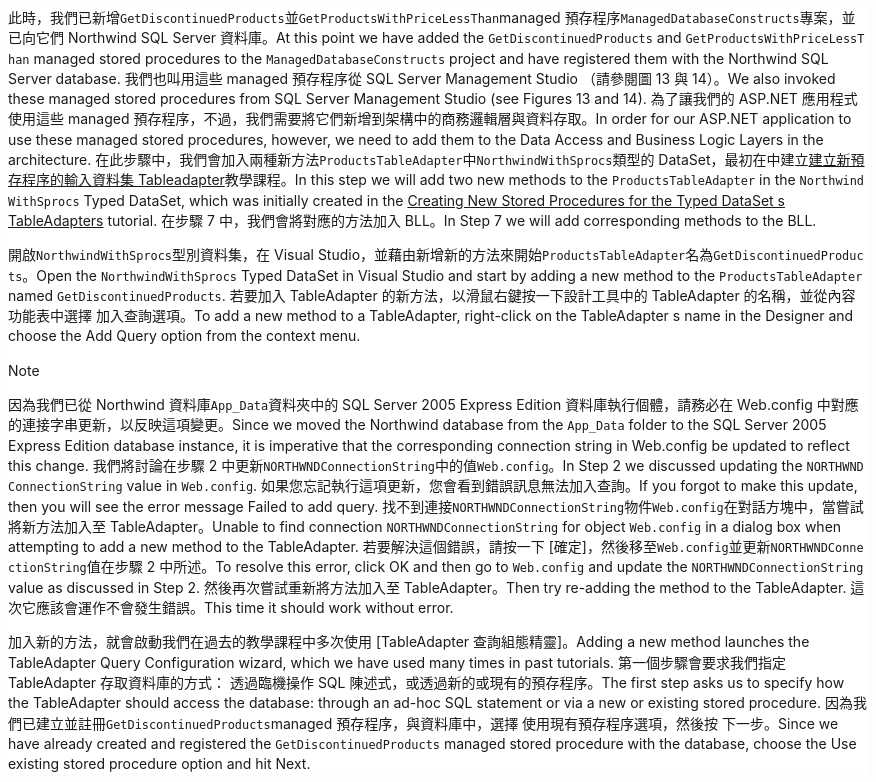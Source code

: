 <span data-ttu-id="5c141-303">此時，我們已新增`GetDiscontinuedProducts`並`GetProductsWithPriceLessThan`managed 預存程序`ManagedDatabaseConstructs`專案，並已向它們 Northwind SQL Server 資料庫。</span><span class="sxs-lookup"><span data-stu-id="5c141-303">At this point we have added the `GetDiscontinuedProducts` and `GetProductsWithPriceLessThan` managed stored procedures to the `ManagedDatabaseConstructs` project and have registered them with the Northwind SQL Server database.</span></span> <span data-ttu-id="5c141-304">我們也叫用這些 managed 預存程序從 SQL Server Management Studio （請參閱圖 13 與 14）。</span><span class="sxs-lookup"><span data-stu-id="5c141-304">We also invoked these managed stored procedures from SQL Server Management Studio (see Figures 13 and 14).</span></span> <span data-ttu-id="5c141-305">為了讓我們的 ASP.NET 應用程式使用這些 managed 預存程序，不過，我們需要將它們新增到架構中的商務邏輯層與資料存取。</span><span class="sxs-lookup"><span data-stu-id="5c141-305">In order for our ASP.NET application to use these managed stored procedures, however, we need to add them to the Data Access and Business Logic Layers in the architecture.</span></span> <span data-ttu-id="5c141-306">在此步驟中，我們會加入兩種新方法`ProductsTableAdapter`中`NorthwindWithSprocs`類型的 DataSet，最初在中建立[建立新預存程序的輸入資料集 Tableadapter](creating-new-stored-procedures-for-the-typed-dataset-s-tableadapters-vb.md)教學課程。</span><span class="sxs-lookup"><span data-stu-id="5c141-306">In this step we will add two new methods to the `ProductsTableAdapter` in the `NorthwindWithSprocs` Typed DataSet, which was initially created in the [Creating New Stored Procedures for the Typed DataSet s TableAdapters](creating-new-stored-procedures-for-the-typed-dataset-s-tableadapters-vb.md) tutorial.</span></span> <span data-ttu-id="5c141-307">在步驟 7 中，我們會將對應的方法加入 BLL。</span><span class="sxs-lookup"><span data-stu-id="5c141-307">In Step 7 we will add corresponding methods to the BLL.</span></span>

<span data-ttu-id="5c141-308">開啟`NorthwindWithSprocs`型別資料集，在 Visual Studio，並藉由新增新的方法來開始`ProductsTableAdapter`名為`GetDiscontinuedProducts`。</span><span class="sxs-lookup"><span data-stu-id="5c141-308">Open the `NorthwindWithSprocs` Typed DataSet in Visual Studio and start by adding a new method to the `ProductsTableAdapter` named `GetDiscontinuedProducts`.</span></span> <span data-ttu-id="5c141-309">若要加入 TableAdapter 的新方法，以滑鼠右鍵按一下設計工具中的 TableAdapter 的名稱，並從內容功能表中選擇 加入查詢選項。</span><span class="sxs-lookup"><span data-stu-id="5c141-309">To add a new method to a TableAdapter, right-click on the TableAdapter s name in the Designer and choose the Add Query option from the context menu.</span></span>

> [!NOTE]
> <span data-ttu-id="5c141-310">因為我們已從 Northwind 資料庫`App_Data`資料夾中的 SQL Server 2005 Express Edition 資料庫執行個體，請務必在 Web.config 中對應的連接字串更新，以反映這項變更。</span><span class="sxs-lookup"><span data-stu-id="5c141-310">Since we moved the Northwind database from the `App_Data` folder to the SQL Server 2005 Express Edition database instance, it is imperative that the corresponding connection string in Web.config be updated to reflect this change.</span></span> <span data-ttu-id="5c141-311">我們將討論在步驟 2 中更新`NORTHWNDConnectionString`中的值`Web.config`。</span><span class="sxs-lookup"><span data-stu-id="5c141-311">In Step 2 we discussed updating the `NORTHWNDConnectionString` value in `Web.config`.</span></span> <span data-ttu-id="5c141-312">如果您忘記執行這項更新，您會看到錯誤訊息無法加入查詢。</span><span class="sxs-lookup"><span data-stu-id="5c141-312">If you forgot to make this update, then you will see the error message Failed to add query.</span></span> <span data-ttu-id="5c141-313">找不到連接`NORTHWNDConnectionString`物件`Web.config`在對話方塊中，當嘗試將新方法加入至 TableAdapter。</span><span class="sxs-lookup"><span data-stu-id="5c141-313">Unable to find connection `NORTHWNDConnectionString` for object `Web.config` in a dialog box when attempting to add a new method to the TableAdapter.</span></span> <span data-ttu-id="5c141-314">若要解決這個錯誤，請按一下 [確定]，然後移至`Web.config`並更新`NORTHWNDConnectionString`值在步驟 2 中所述。</span><span class="sxs-lookup"><span data-stu-id="5c141-314">To resolve this error, click OK and then go to `Web.config` and update the `NORTHWNDConnectionString` value as discussed in Step 2.</span></span> <span data-ttu-id="5c141-315">然後再次嘗試重新將方法加入至 TableAdapter。</span><span class="sxs-lookup"><span data-stu-id="5c141-315">Then try re-adding the method to the TableAdapter.</span></span> <span data-ttu-id="5c141-316">這次它應該會運作不會發生錯誤。</span><span class="sxs-lookup"><span data-stu-id="5c141-316">This time it should work without error.</span></span>


<span data-ttu-id="5c141-317">加入新的方法，就會啟動我們在過去的教學課程中多次使用 [TableAdapter 查詢組態精靈]。</span><span class="sxs-lookup"><span data-stu-id="5c141-317">Adding a new method launches the TableAdapter Query Configuration wizard, which we have used many times in past tutorials.</span></span> <span data-ttu-id="5c141-318">第一個步驟會要求我們指定 TableAdapter 存取資料庫的方式： 透過臨機操作 SQL 陳述式，或透過新的或現有的預存程序。</span><span class="sxs-lookup"><span data-stu-id="5c141-318">The first step asks us to specify how the TableAdapter should access the database: through an ad-hoc SQL statement or via a new or existing stored procedure.</span></span> <span data-ttu-id="5c141-319">因為我們已建立並註冊`GetDiscontinuedProducts`managed 預存程序，與資料庫中，選擇 使用現有預存程序選項，然後按 下一步。</span><span class="sxs-lookup"><span data-stu-id="5c141-319">Since we have already created and registered the `GetDiscontinuedProducts` managed stored procedure with the database, choose the Use existing stored procedure option and hit Next.</span></span>
